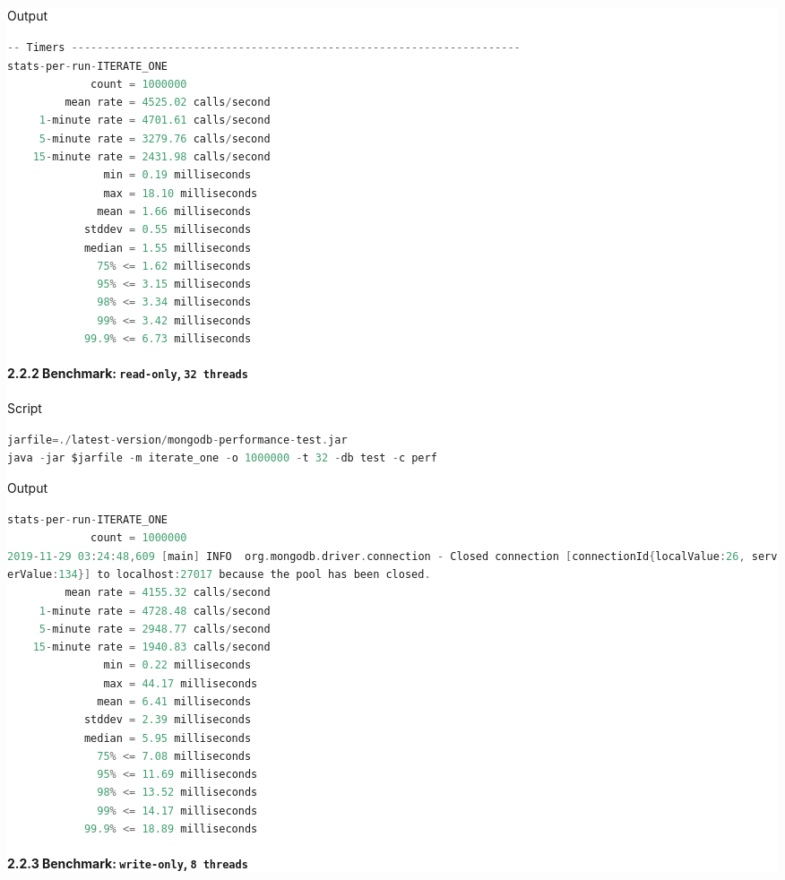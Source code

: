 Output

```c
-- Timers ----------------------------------------------------------------------
stats-per-run-ITERATE_ONE
             count = 1000000
         mean rate = 4525.02 calls/second
     1-minute rate = 4701.61 calls/second
     5-minute rate = 3279.76 calls/second
    15-minute rate = 2431.98 calls/second
               min = 0.19 milliseconds
               max = 18.10 milliseconds
              mean = 1.66 milliseconds
            stddev = 0.55 milliseconds
            median = 1.55 milliseconds
              75% <= 1.62 milliseconds
              95% <= 3.15 milliseconds
              98% <= 3.34 milliseconds
              99% <= 3.42 milliseconds
            99.9% <= 6.73 milliseconds
```

#### 2.2.2 Benchmark: `read-only`, `32 threads`

Script

```c
jarfile=./latest-version/mongodb-performance-test.jar
java -jar $jarfile -m iterate_one -o 1000000 -t 32 -db test -c perf
```

Output

```c
stats-per-run-ITERATE_ONE
             count = 1000000
2019-11-29 03:24:48,609 [main] INFO  org.mongodb.driver.connection - Closed connection [connectionId{localValue:26, serverValue:134}] to localhost:27017 because the pool has been closed.
         mean rate = 4155.32 calls/second
     1-minute rate = 4728.48 calls/second
     5-minute rate = 2948.77 calls/second
    15-minute rate = 1940.83 calls/second
               min = 0.22 milliseconds
               max = 44.17 milliseconds
              mean = 6.41 milliseconds
            stddev = 2.39 milliseconds
            median = 5.95 milliseconds
              75% <= 7.08 milliseconds
              95% <= 11.69 milliseconds
              98% <= 13.52 milliseconds
              99% <= 14.17 milliseconds
            99.9% <= 18.89 milliseconds
```

#### 2.2.3 Benchmark: `write-only`, `8 threads`
